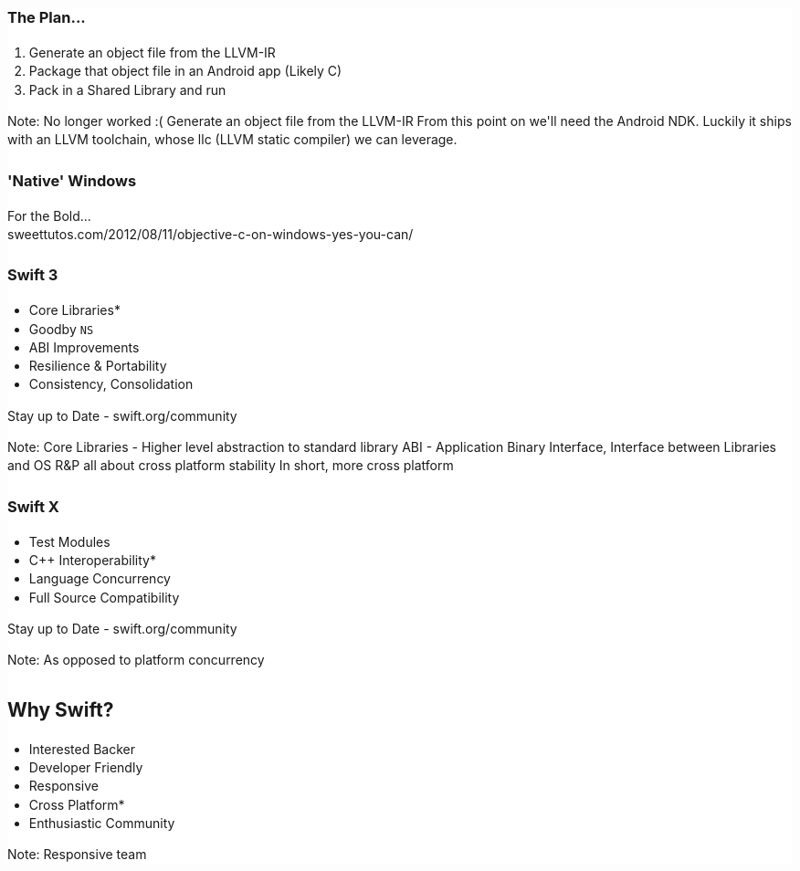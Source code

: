 ### The Plan...

1. Generate an object file from the LLVM-IR
2. Package that object file in an Android app (Likely C)
3. Pack in a Shared Library and run

Note: No longer worked :(
Generate an object file from the LLVM-IR
From this point on we'll need the Android NDK. Luckily it ships with an LLVM toolchain, whose llc (LLVM static compiler) we can leverage.

### 'Native' Windows

For the Bold...<br/>
sweettutos.com/2012/08/11/objective-c-on-windows-yes-you-can/

### Swift 3

- Core Libraries*
- Goodby `NS`
- ABI Improvements
- Resilience & Portability
- Consistency, Consolidation

Stay up to Date - swift.org/community

Note: Core Libraries - Higher level abstraction to standard library
ABI - Application Binary Interface, Interface between Libraries and OS
R&P all about cross platform stability
In short, more cross platform

### Swift X

- Test Modules
- C++ Interoperability*
- Language Concurrency
- Full Source Compatibility

Stay up to Date - swift.org/community

Note: As opposed to platform concurrency


## Why Swift?

- Interested Backer
- Developer Friendly
- Responsive
- Cross Platform*
- Enthusiastic Community

Note: Responsive team
